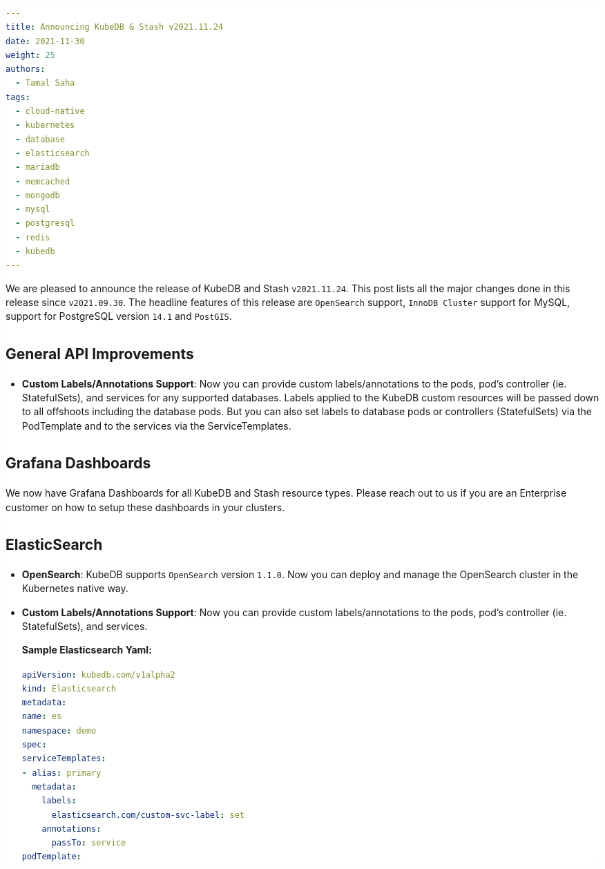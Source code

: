 ```yaml
---
title: Announcing KubeDB & Stash v2021.11.24
date: 2021-11-30
weight: 25
authors:
  - Tamal Saha
tags:
  - cloud-native
  - kubernetes
  - database
  - elasticsearch
  - mariadb
  - memcached
  - mongodb
  - mysql
  - postgresql
  - redis
  - kubedb
---
```


We are pleased to announce the release of KubeDB and Stash `v2021.11.24`. This post lists all the major changes done in this release since `v2021.09.30`. The headline features of this release are `OpenSearch` support, `InnoDB Cluster` support for MySQL, support for PostgreSQL version `14.1` and `PostGIS`.

## General API Improvements

- **Custom Labels/Annotations Support**: Now you can provide custom labels/annotations to the pods, pod’s controller (ie. StatefulSets), and services for any supported databases. Labels applied to the KubeDB custom resources will be passed down to all offshoots including the database pods. But you can also set labels to database pods or controllers (StatefulSets) via the PodTemplate and to the services via the ServiceTemplates.

## Grafana Dashboards

We now have Grafana Dashboards for all KubeDB and Stash resource types. Please reach out to us if you are an Enterprise customer on how to setup these dashboards in your clusters.

## ElasticSearch

- **OpenSearch**:  KubeDB supports `OpenSearch` version `1.1.0`. Now you can deploy and manage the OpenSearch cluster in the Kubernetes native way.
- **Custom Labels/Annotations Support**: Now you can provide custom labels/annotations to the pods, pod’s controller (ie. StatefulSets), and services.

  **Sample Elasticsearch Yaml:**

  ```yaml
  apiVersion: kubedb.com/v1alpha2
  kind: Elasticsearch
  metadata:
  name: es
  namespace: demo
  spec:
  serviceTemplates:
  - alias: primary
    metadata:
      labels:
        elasticsearch.com/custom-svc-label: set
      annotations:
        passTo: service
  podTemplate:
  ```